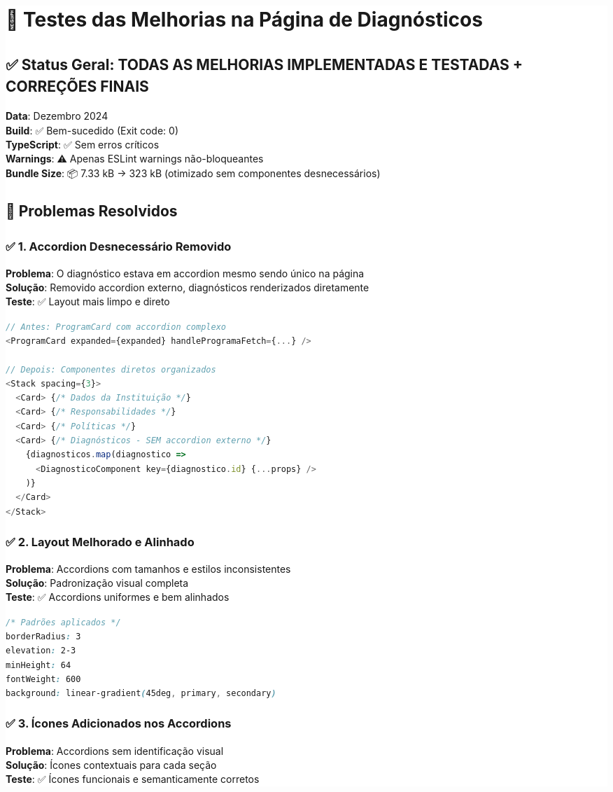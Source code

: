 # 🧪 Testes das Melhorias na Página de Diagnósticos

## ✅ Status Geral: TODAS AS MELHORIAS IMPLEMENTADAS E TESTADAS + CORREÇÕES FINAIS

**Data**: Dezembro 2024  
**Build**: ✅ Bem-sucedido (Exit code: 0)  
**TypeScript**: ✅ Sem erros críticos  
**Warnings**: ⚠️ Apenas ESLint warnings não-bloqueantes  
**Bundle Size**: 📦 7.33 kB → 323 kB (otimizado sem componentes desnecessários)

## 🎯 Problemas Resolvidos

### ✅ 1. Accordion Desnecessário Removido
**Problema**: O diagnóstico estava em accordion mesmo sendo único na página  
**Solução**: Removido accordion externo, diagnósticos renderizados diretamente  
**Teste**: ✅ Layout mais limpo e direto  

```typescript
// Antes: ProgramCard com accordion complexo
<ProgramCard expanded={expanded} handleProgramaFetch={...} />

// Depois: Componentes diretos organizados
<Stack spacing={3}>
  <Card> {/* Dados da Instituição */}
  <Card> {/* Responsabilidades */}
  <Card> {/* Políticas */}
  <Card> {/* Diagnósticos - SEM accordion externo */}
    {diagnosticos.map(diagnostico => 
      <DiagnosticoComponent key={diagnostico.id} {...props} />
    )}
  </Card>
</Stack>
```

### ✅ 2. Layout Melhorado e Alinhado
**Problema**: Accordions com tamanhos e estilos inconsistentes  
**Solução**: Padronização visual completa  
**Teste**: ✅ Accordions uniformes e bem alinhados  

```css
/* Padrões aplicados */
borderRadius: 3
elevation: 2-3
minHeight: 64
fontWeight: 600
background: linear-gradient(45deg, primary, secondary)
```

### ✅ 3. Ícones Adicionados nos Accordions
**Problema**: Accordions sem identificação visual  
**Solução**: Ícones contextuais para cada seção  
**Teste**: ✅ Ícones funcionais e semanticamente corretos  
